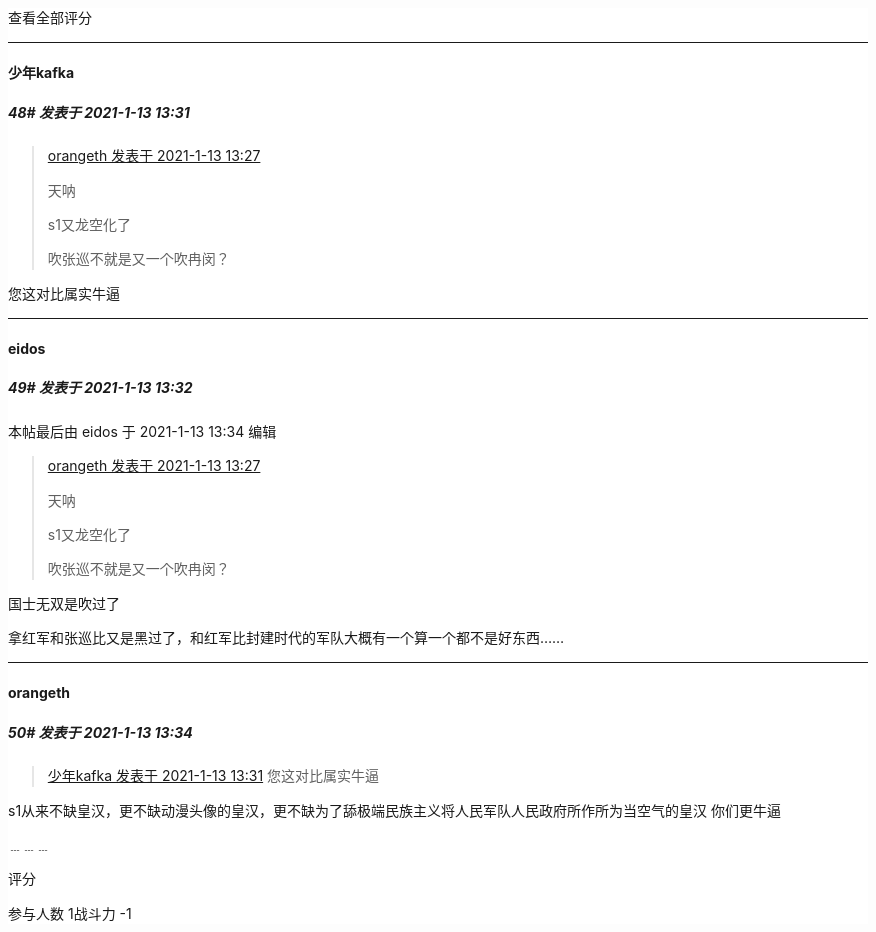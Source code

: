 
查看全部评分


-----

####  少年kafka  
##### 48#       发表于 2021-1-13 13:31


<blockquote><a href="httphttps://bbs.saraba1st.com/2b/forum.php?mod=redirect&amp;goto=findpost&amp;pid=50021686&amp;ptid=1982582" target="_blank">orangeth 发表于 2021-1-13 13:27</a>

天呐

s1又龙空化了

吹张巡不就是又一个吹冉闵？</blockquote>
您这对比属实牛逼


-----

####  eidos  
##### 49#       发表于 2021-1-13 13:32


 本帖最后由 eidos 于 2021-1-13 13:34 编辑 
<blockquote><a href="httphttps://bbs.saraba1st.com/2b/forum.php?mod=redirect&amp;goto=findpost&amp;pid=50021686&amp;ptid=1982582" target="_blank">orangeth 发表于 2021-1-13 13:27</a>

天呐

s1又龙空化了

吹张巡不就是又一个吹冉闵？</blockquote>
国士无双是吹过了

拿红军和张巡比又是黑过了，和红军比封建时代的军队大概有一个算一个都不是好东西……


-----

####  orangeth  
##### 50#       发表于 2021-1-13 13:34


<blockquote><a href="httphttps://bbs.saraba1st.com/2b/forum.php?mod=redirect&amp;goto=findpost&amp;pid=50021718&amp;ptid=1982582" target="_blank">少年kafka 发表于 2021-1-13 13:31</a>
您这对比属实牛逼</blockquote>
s1从来不缺皇汉，更不缺动漫头像的皇汉，更不缺为了舔极端民族主义将人民军队人民政府所作所为当空气的皇汉
你们更牛逼


﹍﹍﹍

评分


 参与人数 1战斗力 -1
